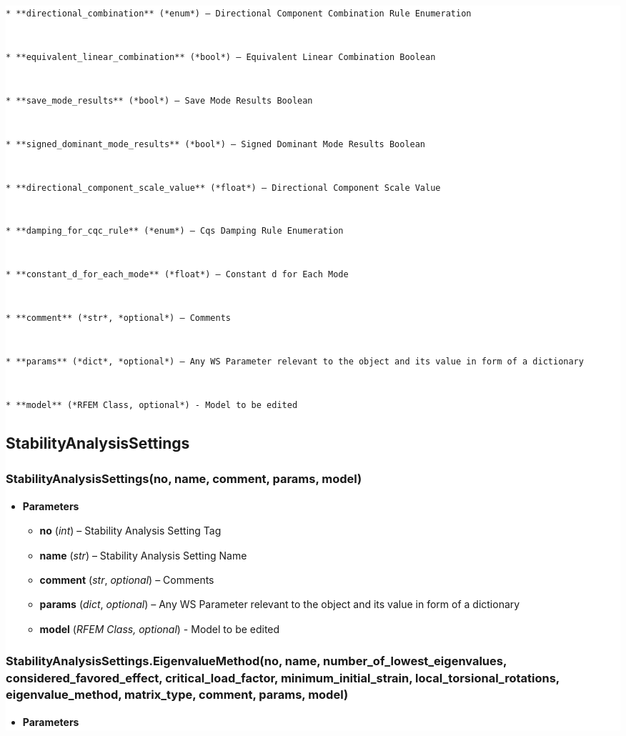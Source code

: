 
    * **directional_combination** (*enum*) – Directional Component Combination Rule Enumeration


    * **equivalent_linear_combination** (*bool*) – Equivalent Linear Combination Boolean


    * **save_mode_results** (*bool*) – Save Mode Results Boolean


    * **signed_dominant_mode_results** (*bool*) – Signed Dominant Mode Results Boolean


    * **directional_component_scale_value** (*float*) – Directional Component Scale Value


    * **damping_for_cqc_rule** (*enum*) – Cqs Damping Rule Enumeration


    * **constant_d_for_each_mode** (*float*) – Constant d for Each Mode


    * **comment** (*str*, *optional*) – Comments


    * **params** (*dict*, *optional*) – Any WS Parameter relevant to the object and its value in form of a dictionary


    * **model** (*RFEM Class, optional*) - Model to be edited


## StabilityAnalysisSettings


### StabilityAnalysisSettings(no, name, comment, params, model)

* **Parameters**

    
    * **no** (*int*) – Stability Analysis Setting Tag


    * **name** (*str*) – Stability Analysis Setting Name


    * **comment** (*str*, *optional*) – Comments


    * **params** (*dict*, *optional*) – Any WS Parameter relevant to the object and its value in form of a dictionary


    * **model** (*RFEM Class, optional*) - Model to be edited



### StabilityAnalysisSettings.EigenvalueMethod(no, name, number_of_lowest_eigenvalues, considered_favored_effect, critical_load_factor, minimum_initial_strain, local_torsional_rotations, eigenvalue_method, matrix_type, comment, params, model)

* **Parameters**
